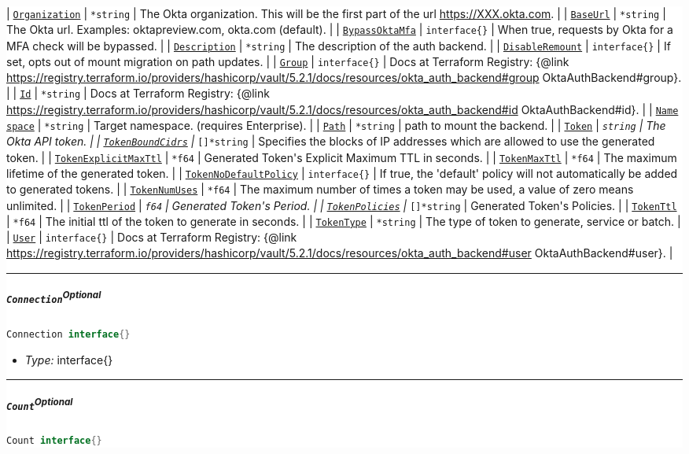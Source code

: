 | <code><a href="#@cdktf/provider-vault.oktaAuthBackend.OktaAuthBackendConfig.property.organization">Organization</a></code> | <code>*string</code> | The Okta organization. This will be the first part of the url https://XXX.okta.com. |
| <code><a href="#@cdktf/provider-vault.oktaAuthBackend.OktaAuthBackendConfig.property.baseUrl">BaseUrl</a></code> | <code>*string</code> | The Okta url. Examples: oktapreview.com, okta.com (default). |
| <code><a href="#@cdktf/provider-vault.oktaAuthBackend.OktaAuthBackendConfig.property.bypassOktaMfa">BypassOktaMfa</a></code> | <code>interface{}</code> | When true, requests by Okta for a MFA check will be bypassed. |
| <code><a href="#@cdktf/provider-vault.oktaAuthBackend.OktaAuthBackendConfig.property.description">Description</a></code> | <code>*string</code> | The description of the auth backend. |
| <code><a href="#@cdktf/provider-vault.oktaAuthBackend.OktaAuthBackendConfig.property.disableRemount">DisableRemount</a></code> | <code>interface{}</code> | If set, opts out of mount migration on path updates. |
| <code><a href="#@cdktf/provider-vault.oktaAuthBackend.OktaAuthBackendConfig.property.group">Group</a></code> | <code>interface{}</code> | Docs at Terraform Registry: {@link https://registry.terraform.io/providers/hashicorp/vault/5.2.1/docs/resources/okta_auth_backend#group OktaAuthBackend#group}. |
| <code><a href="#@cdktf/provider-vault.oktaAuthBackend.OktaAuthBackendConfig.property.id">Id</a></code> | <code>*string</code> | Docs at Terraform Registry: {@link https://registry.terraform.io/providers/hashicorp/vault/5.2.1/docs/resources/okta_auth_backend#id OktaAuthBackend#id}. |
| <code><a href="#@cdktf/provider-vault.oktaAuthBackend.OktaAuthBackendConfig.property.namespace">Namespace</a></code> | <code>*string</code> | Target namespace. (requires Enterprise). |
| <code><a href="#@cdktf/provider-vault.oktaAuthBackend.OktaAuthBackendConfig.property.path">Path</a></code> | <code>*string</code> | path to mount the backend. |
| <code><a href="#@cdktf/provider-vault.oktaAuthBackend.OktaAuthBackendConfig.property.token">Token</a></code> | <code>*string</code> | The Okta API token. |
| <code><a href="#@cdktf/provider-vault.oktaAuthBackend.OktaAuthBackendConfig.property.tokenBoundCidrs">TokenBoundCidrs</a></code> | <code>*[]*string</code> | Specifies the blocks of IP addresses which are allowed to use the generated token. |
| <code><a href="#@cdktf/provider-vault.oktaAuthBackend.OktaAuthBackendConfig.property.tokenExplicitMaxTtl">TokenExplicitMaxTtl</a></code> | <code>*f64</code> | Generated Token's Explicit Maximum TTL in seconds. |
| <code><a href="#@cdktf/provider-vault.oktaAuthBackend.OktaAuthBackendConfig.property.tokenMaxTtl">TokenMaxTtl</a></code> | <code>*f64</code> | The maximum lifetime of the generated token. |
| <code><a href="#@cdktf/provider-vault.oktaAuthBackend.OktaAuthBackendConfig.property.tokenNoDefaultPolicy">TokenNoDefaultPolicy</a></code> | <code>interface{}</code> | If true, the 'default' policy will not automatically be added to generated tokens. |
| <code><a href="#@cdktf/provider-vault.oktaAuthBackend.OktaAuthBackendConfig.property.tokenNumUses">TokenNumUses</a></code> | <code>*f64</code> | The maximum number of times a token may be used, a value of zero means unlimited. |
| <code><a href="#@cdktf/provider-vault.oktaAuthBackend.OktaAuthBackendConfig.property.tokenPeriod">TokenPeriod</a></code> | <code>*f64</code> | Generated Token's Period. |
| <code><a href="#@cdktf/provider-vault.oktaAuthBackend.OktaAuthBackendConfig.property.tokenPolicies">TokenPolicies</a></code> | <code>*[]*string</code> | Generated Token's Policies. |
| <code><a href="#@cdktf/provider-vault.oktaAuthBackend.OktaAuthBackendConfig.property.tokenTtl">TokenTtl</a></code> | <code>*f64</code> | The initial ttl of the token to generate in seconds. |
| <code><a href="#@cdktf/provider-vault.oktaAuthBackend.OktaAuthBackendConfig.property.tokenType">TokenType</a></code> | <code>*string</code> | The type of token to generate, service or batch. |
| <code><a href="#@cdktf/provider-vault.oktaAuthBackend.OktaAuthBackendConfig.property.user">User</a></code> | <code>interface{}</code> | Docs at Terraform Registry: {@link https://registry.terraform.io/providers/hashicorp/vault/5.2.1/docs/resources/okta_auth_backend#user OktaAuthBackend#user}. |

---

##### `Connection`<sup>Optional</sup> <a name="Connection" id="@cdktf/provider-vault.oktaAuthBackend.OktaAuthBackendConfig.property.connection"></a>

```go
Connection interface{}
```

- *Type:* interface{}

---

##### `Count`<sup>Optional</sup> <a name="Count" id="@cdktf/provider-vault.oktaAuthBackend.OktaAuthBackendConfig.property.count"></a>

```go
Count interface{}
```

